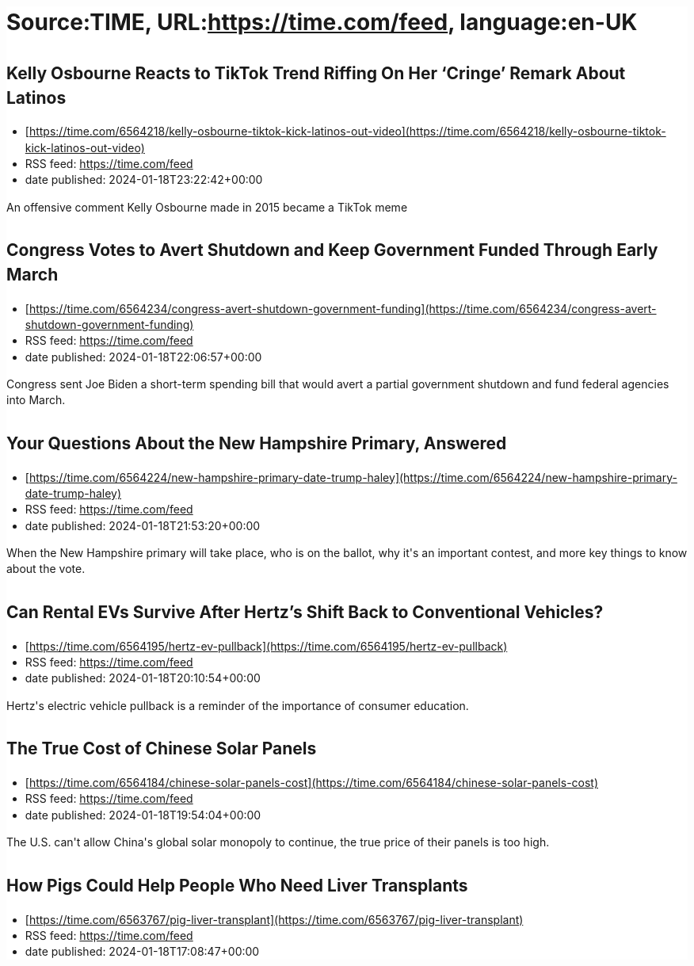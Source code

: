 # Source:TIME, URL:https://time.com/feed, language:en-UK

## Kelly Osbourne Reacts to TikTok Trend Riffing On Her ‘Cringe’ Remark About Latinos
 - [https://time.com/6564218/kelly-osbourne-tiktok-kick-latinos-out-video](https://time.com/6564218/kelly-osbourne-tiktok-kick-latinos-out-video)
 - RSS feed: https://time.com/feed
 - date published: 2024-01-18T23:22:42+00:00

An offensive comment Kelly Osbourne made in 2015 became a TikTok meme

## Congress Votes to Avert Shutdown and Keep Government Funded Through Early March
 - [https://time.com/6564234/congress-avert-shutdown-government-funding](https://time.com/6564234/congress-avert-shutdown-government-funding)
 - RSS feed: https://time.com/feed
 - date published: 2024-01-18T22:06:57+00:00

Congress sent Joe Biden a short-term spending bill that would avert a partial government shutdown and fund federal agencies into March.

## Your Questions About the New Hampshire Primary, Answered
 - [https://time.com/6564224/new-hampshire-primary-date-trump-haley](https://time.com/6564224/new-hampshire-primary-date-trump-haley)
 - RSS feed: https://time.com/feed
 - date published: 2024-01-18T21:53:20+00:00

When the New Hampshire primary will take place, who is on the ballot, why it's an important contest, and more key things to know about the vote.

## Can Rental EVs Survive After Hertz’s Shift Back to Conventional Vehicles?
 - [https://time.com/6564195/hertz-ev-pullback](https://time.com/6564195/hertz-ev-pullback)
 - RSS feed: https://time.com/feed
 - date published: 2024-01-18T20:10:54+00:00

Hertz's electric vehicle pullback is a reminder of the importance of consumer education.

## The True Cost of Chinese Solar Panels
 - [https://time.com/6564184/chinese-solar-panels-cost](https://time.com/6564184/chinese-solar-panels-cost)
 - RSS feed: https://time.com/feed
 - date published: 2024-01-18T19:54:04+00:00

The U.S. can't allow China's global solar monopoly to continue, the true price of their panels is too high.

## How Pigs Could Help People Who Need Liver Transplants
 - [https://time.com/6563767/pig-liver-transplant](https://time.com/6563767/pig-liver-transplant)
 - RSS feed: https://time.com/feed
 - date published: 2024-01-18T17:08:47+00:00
